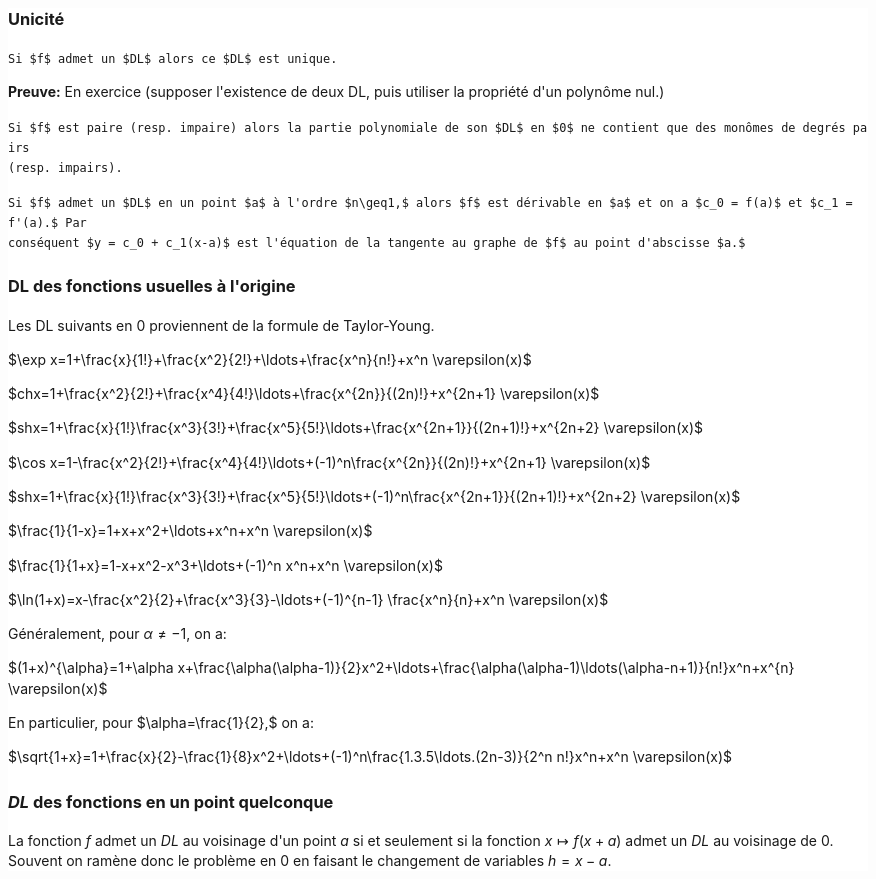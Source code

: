 ### Unicité
```{admonition} Proposition
Si $f$ admet un $DL$ alors ce $DL$ est unique.
```

**Preuve:** En exercice (supposer l'existence de deux DL, puis utiliser la propriété d'un polynôme nul.)

```{admonition} Corollaire
Si $f$ est paire (resp. impaire) alors la partie polynomiale de son $DL$ en $0$ ne contient que des monômes de degrés pairs
(resp. impairs).
```

```{admonition} Remarque
Si $f$ admet un $DL$ en un point $a$ à l'ordre $n\geq1,$ alors $f$ est dérivable en $a$ et on a $c_0 = f(a)$ et $c_1 = f'(a).$ Par
conséquent $y = c_0 + c_1(x-a)$ est l'équation de la tangente au graphe de $f$ au point d'abscisse $a.$
```
### DL des fonctions usuelles à l'origine
Les DL suivants en $0$ proviennent de la formule de Taylor-Young.

$\exp x=1+\frac{x}{1!}+\frac{x^2}{2!}+\ldots+\frac{x^n}{n!}+x^n \varepsilon(x)$

$chx=1+\frac{x^2}{2!}+\frac{x^4}{4!}\ldots+\frac{x^{2n}}{(2n)!}+x^{2n+1} \varepsilon(x)$

$shx=1+\frac{x}{1!}\frac{x^3}{3!}+\frac{x^5}{5!}\ldots+\frac{x^{2n+1}}{(2n+1)!}+x^{2n+2} \varepsilon(x)$

$\cos x=1-\frac{x^2}{2!}+\frac{x^4}{4!}\ldots+(-1)^n\frac{x^{2n}}{(2n)!}+x^{2n+1} \varepsilon(x)$

$shx=1+\frac{x}{1!}\frac{x^3}{3!}+\frac{x^5}{5!}\ldots+(-1)^n\frac{x^{2n+1}}{(2n+1)!}+x^{2n+2} \varepsilon(x)$

$\frac{1}{1-x}=1+x+x^2+\ldots+x^n+x^n \varepsilon(x)$

$\frac{1}{1+x}=1-x+x^2-x^3+\ldots+(-1)^n x^n+x^n \varepsilon(x)$

$\ln(1+x)=x-\frac{x^2}{2}+\frac{x^3}{3}-\ldots+(-1)^{n-1} \frac{x^n}{n}+x^n \varepsilon(x)$

Généralement, pour $\alpha\neq -1,$ on a:

$(1+x)^{\alpha}=1+\alpha x+\frac{\alpha(\alpha-1)}{2}x^2+\ldots+\frac{\alpha(\alpha-1)\ldots(\alpha-n+1)}{n!}x^n+x^{n} \varepsilon(x)$

En particulier, pour $\alpha=\frac{1}{2},$ on a:

$\sqrt{1+x}=1+\frac{x}{2}-\frac{1}{8}x^2+\ldots+(-1)^n\frac{1.3.5\ldots.(2n-3)}{2^n n!}x^n+x^n \varepsilon(x)$

### $DL$ des fonctions en un point quelconque

La fonction $f$ admet un $DL$ au voisinage d'un point $a$ si et seulement si la fonction $x\mapsto f(x+a)$ admet un $DL$ au
voisinage de $0.$ Souvent on ramène donc le problème en $0$ en faisant le changement de variables $h=x-a.$
